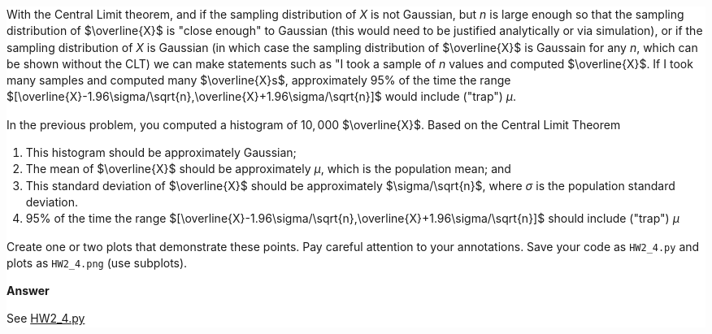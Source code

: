 With the Central Limit theorem, and if the sampling distribution of $X$ is not Gaussian, but $n$ is large enough so that the sampling distribution of $\overline{X}$ is "close enough" to Gaussian (this would need to be justified analytically or via simulation), or if the sampling distribution of $X$ is Gaussian (in which case the sampling distribution of $\overline{X}$ is Gaussain for any $n$, which can be shown without the CLT) we can make statements such as "I took a sample of $n$ values and computed $\overline{X}$. If I took many samples and computed many $\overline{X}s$, approximately 95\% of the time the range $[\overline{X}-1.96\sigma/\sqrt{n},\overline{X}+1.96\sigma/\sqrt{n}]$ would include ("trap") $\mu$.

In the previous problem, you computed a histogram of $10,000$ $\overline{X}$. Based on the Central Limit Theorem

1. This histogram should be approximately Gaussian;
2. The mean of $\overline{X}$ should be approximately $\mu$, which is the population mean; and
3. This standard deviation of $\overline{X}$ should be approximately $\sigma/\sqrt{n}$, where $\sigma$ is the population standard deviation.
4. 95\% of the time the range $[\overline{X}-1.96\sigma/\sqrt{n},\overline{X}+1.96\sigma/\sqrt{n}]$ should include ("trap") $\mu$

Create one or two plots that demonstrate these points. Pay careful attention to your annotations. Save your code as `HW2_4.py` and plots as `HW2_4.png` (use subplots).

**Answer**

See [HW2_4.py](solns/HW2_4.py)
